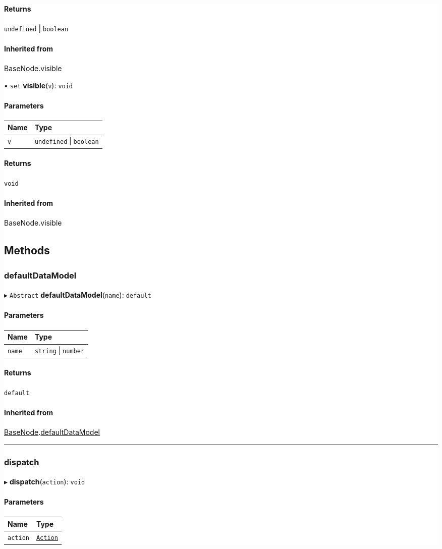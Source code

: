 #### Returns

`undefined` \| `boolean`

#### Inherited from

BaseNode.visible

• `set` **visible**(`v`): `void`

#### Parameters

| Name | Type |
| :------ | :------ |
| `v` | `undefined` \| `boolean` |

#### Returns

`void`

#### Inherited from

BaseNode.visible

## Methods

### defaultDataModel

▸ `Abstract` **defaultDataModel**(`name`): `default`

#### Parameters

| Name | Type |
| :------ | :------ |
| `name` | `string` \| `number` |

#### Returns

`default`

#### Inherited from

[BaseNode](BaseNode.md).[defaultDataModel](BaseNode.md#defaultdatamodel)

___

### dispatch

▸ **dispatch**(`action`): `void`

#### Parameters

| Name | Type |
| :------ | :------ |
| `action` | [`Action`](../interfaces/Action.md) |

